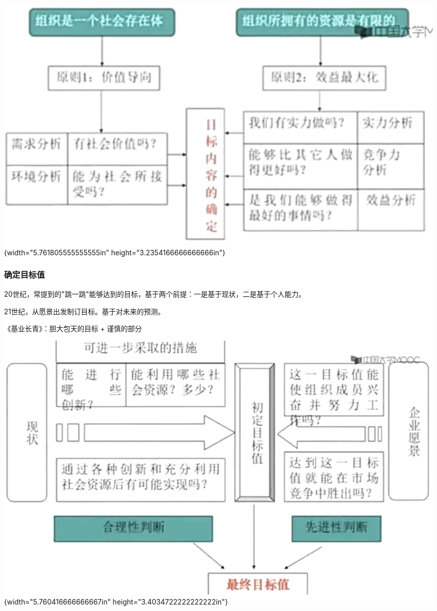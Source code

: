 ![](images/media/image30.png){width="5.761805555555555in"
height="3.2354166666666666in"}

### 确定目标值

20世纪，常提到的"跳一跳"能够达到的目标，基于两个前提：一是基于现状，二是基于个人能力。

21世纪，从愿景出发制订目标。基于对未来的预测。

《基业长青》：胆大包天的目标 + 谨慎的部分

![](images/media/image31.png){width="5.760416666666667in"
height="3.4034722222222222in"}
